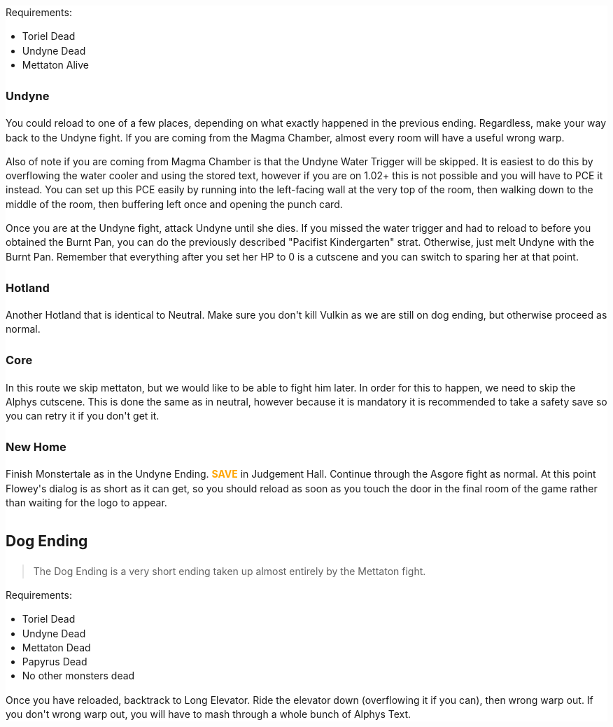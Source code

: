 Requirements:
- Toriel Dead
- Undyne Dead
- Mettaton Alive

### Undyne

You could reload to one of a few places, depending on what exactly happened in the previous ending. Regardless, make your way back to the Undyne fight. If you are coming from the Magma Chamber, almost every room will have a useful wrong warp.

Also of note if you are coming from Magma Chamber is that the Undyne Water Trigger will be skipped. It is easiest to do this by overflowing the water cooler and using the stored text, however if you are on 1.02+ this is not possible and you will have to PCE it instead. You can set up this PCE easily by running into the left-facing wall at the very top of the room, then walking down to the middle of the room, then buffering left once and opening the punch card.

Once you are at the Undyne fight, attack Undyne until she dies. If you missed the water trigger and had to reload to before you obtained the Burnt Pan, you can do the previously described "Pacifist Kindergarten" strat. Otherwise, just melt Undyne with the Burnt Pan. Remember that everything after you set her HP to 0 is a cutscene and you can switch to sparing her at that point.

### Hotland
Another Hotland that is identical to Neutral. Make sure you don't kill Vulkin as we are still on dog ending, but otherwise proceed as normal.

### Core

In this route we skip mettaton, but we would like to be able to fight him later. In order for this to happen, we need to skip the Alphys cutscene. This is done the same as in neutral, however because it is mandatory it is recommended to take a safety save so you can retry it if you don't get it.

### New Home

Finish Monstertale as in the Undyne Ending. **<span style="color: orange">SAVE</span>** in Judgement Hall. Continue through the Asgore fight as normal.  At this point Flowey's dialog is as short as it can get, so you should reload as soon as you touch the door in the final room of the game rather than waiting for the logo to appear.

## Dog Ending

> The Dog Ending is a very short ending taken up almost entirely by the Mettaton fight.

Requirements:
- Toriel Dead
- Undyne Dead
- Mettaton Dead
- Papyrus Dead
- No other monsters dead

Once you have reloaded, backtrack to Long Elevator. Ride the elevator down (overflowing it if you can), then wrong warp out. If you don't wrong warp out, you will have to mash through a whole bunch of Alphys Text.
